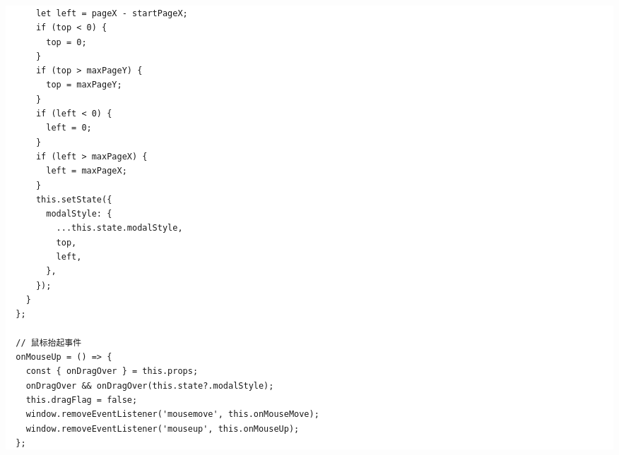           let left = pageX - startPageX;
          if (top < 0) {
            top = 0;
          }
          if (top > maxPageY) {
            top = maxPageY;
          }
          if (left < 0) {
            left = 0;
          }
          if (left > maxPageX) {
            left = maxPageX;
          }
          this.setState({
            modalStyle: {
              ...this.state.modalStyle,
              top,
              left,
            },
          });
        }
      };
    
      // 鼠标抬起事件
      onMouseUp = () => {
        const { onDragOver } = this.props;
        onDragOver && onDragOver(this.state?.modalStyle);
        this.dragFlag = false;
        window.removeEventListener('mousemove', this.onMouseMove);
        window.removeEventListener('mouseup', this.onMouseUp);
      };




